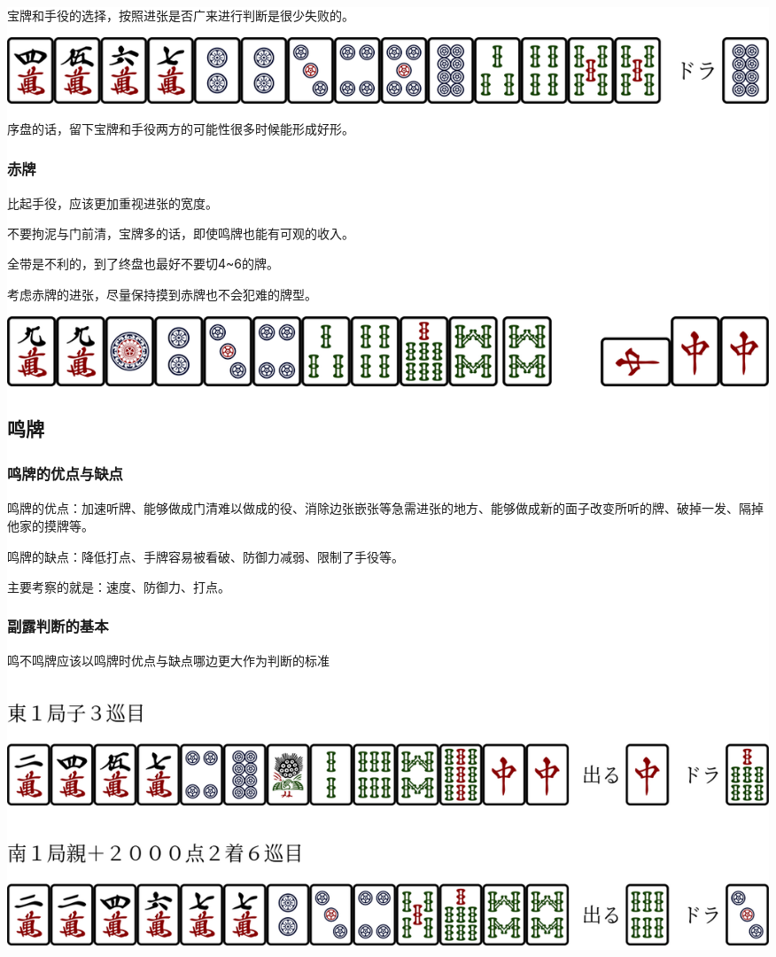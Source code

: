 宝牌和手役的选择，按照进张是否广来进行判断是很少失败的。

![](assets/images/79博客/4567m223458p3455s---[ドラ]-8p.png "切8p，做断平三色是用不着宝牌的")

序盘的话，留下宝牌和手役两方的可能性很多时候能形成好形。

### 赤牌

比起手役，应该更加重视进张的宽度。

不要拘泥与门前清，宝牌多的话，即使鸣牌也能有可观的收入。

全带是不利的，到了终盘也最好不要切4~6的牌。

考虑赤牌的进张，尽量保持摸到赤牌也不会犯难的牌型。

![](assets/images/79博客/99m1234p3478s-8s10-_777z.png "切1p，虽然应该先切危险牌4p，但切1p可以兼顾赤5p")

## 鸣牌

### 鸣牌的优点与缺点

鸣牌的优点：加速听牌、能够做成门清难以做成的役、消除边张嵌张等急需进张的地方、能够做成新的面子改变所听的牌、破掉一发、隔掉他家的摸牌等。

鸣牌的缺点：降低打点、手牌容易被看破、防御力减弱、限制了手役等。

主要考察的就是：速度、防御力、打点。

### 副露判断的基本

鸣不鸣牌应该以鸣牌时优点与缺点哪边更大作为判断的标准

![](assets/images/79博客/[東１局子３巡目]!2457m48p12689s77z---[出る]-7z---[ドラ]-7s.png "不碰，鸣牌后剩下的形不好和牌机会小；很可能继续鸣牌，防御力下降；打点本来就低")

![](assets/images/79博客/[南１局親＋２０００点２着６巡目]!224677m234p5788s---[出る]-6s---[ドラ]-3p.png "吃，速度大幅上升；断幺即使门清防御力也不高；打点下降比较多；但亲家和牌可以连庄")


[>_<]: (1,0,1,1,2s,250,250,201,289)(236789m24678p34s-9m)(3752z1p9s$7s,271z18m1s$7m,1m65z8p26m$_4s,4z9m61z5m5z$2p3z)